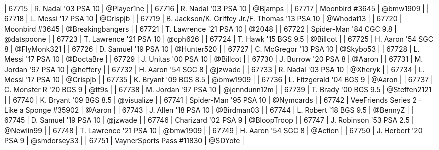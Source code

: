 | 67715 | R. Nadal &#039;03 PSA 10 | \@Player1ne |
| 67716 | R. Nadal &#039;03 PSA 10 | \@Bjamps |
| 67717 | Moonbird #3645 | \@bmw1909 |
| 67718 | L. Messi &#039;17 PSA 10 | \@Crispjb |
| 67719 | B. Jackson/K. Griffey Jr./F. Thomas &#039;13 PSA 10 | \@Whodat13 |
| 67720 | Moonbird #3645 | \@Breakingbangers |
| 67721 | T. Lawrence &#039;21 PSA 10 | \@2048 |
| 67722 | Spider-Man &#039;84 CGC 9.8 | \@datspoone |
| 67723 | T. Lawrence &#039;21 PSA 10 | \@cph626 |
| 67724 | T. Hawk &#039;15 BGS 9.5 | \@Billcot |
| 67725 | H. Aaron &#039;54 SGC 8 | \@FlyMonk321 |
| 67726 | D. Samuel &#039;19 PSA 10 | \@Hunter520 |
| 67727 | C. McGregor &#039;13 PSA 10 | \@Skybo53 |
| 67728 | L. Messi &#039;17 PSA 10 | \@DoctaBre |
| 67729 | J. Unitas &#039;00 PSA 10 | \@Billcot |
| 67730 | J. Burrow &#039;20 PSA 8 | \@Aaron |
| 67731 | M. Jordan &#039;97 PSA 10 | \@heffery |
| 67732 | H. Aaron &#039;54 SGC 8 | \@jzwade |
| 67733 | R. Nadal &#039;03 PSA 10 | \@Xheryk |
| 67734 | L. Messi &#039;17 PSA 10 | \@Crispjb |
| 67735 | K. Bryant &#039;09 BGS 8.5 | \@bmw1909 |
| 67736 | L. Fitzgerald &#039;04 BGS 9 | \@Aaron |
| 67737 | C. Monster R &#039;20 BGS 9 | \@tt9s |
| 67738 | M. Jordan &#039;97 PSA 10 | \@jenndunn12m |
| 67739 | T. Brady &#039;00 BGS 9.5 | \@Steffen2121 |
| 67740 | K. Bryant &#039;09 BGS 8.5 | \@visualize |
| 67741 | Spider-Man &#039;95 PSA 10 | \@Nymcards |
| 67742 | VeeFriends Series 2 - Like a Sponge #35902 | \@Aaron |
| 67743 | J. Allen &#039;18 PSA 10 | \@Birdman03 |
| 67744 | L. Robert &#039;18 BGS 9.5 | \@BennyZ |
| 67745 | D. Samuel &#039;19 PSA 10 | \@jzwade |
| 67746 | Charizard &#039;02 PSA 9 | \@BloopTroop |
| 67747 | J. Robinson &#039;53 PSA 2.5 | \@Newlin99 |
| 67748 | T. Lawrence &#039;21 PSA 10 | \@bmw1909 |
| 67749 | H. Aaron &#039;54 SGC 8 | \@Action |
| 67750 | J. Herbert &#039;20 PSA 9 | \@smdorsey33 |
| 67751 | VaynerSports Pass #11830 | \@SDYote |